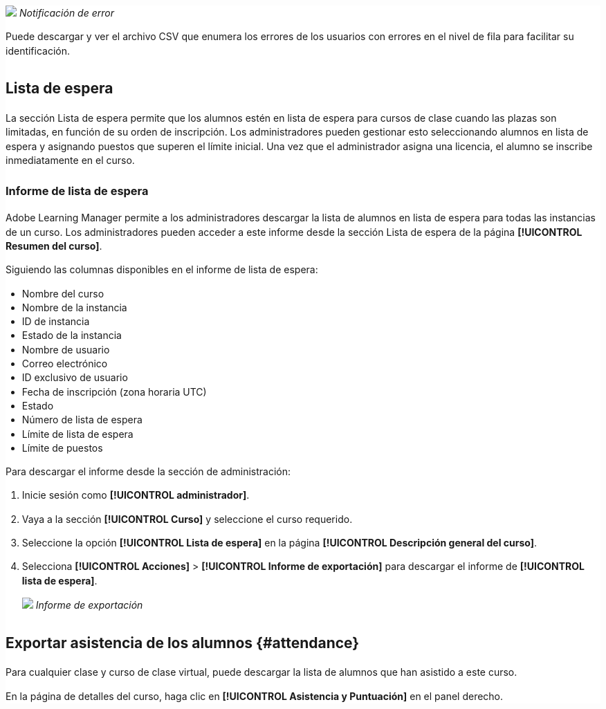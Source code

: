 ![](assets/error-bulk.png)
_Notificación de error_

Puede descargar y ver el archivo CSV que enumera los errores de los usuarios con errores en el nivel de fila para facilitar su identificación.

## Lista de espera

La sección Lista de espera permite que los alumnos estén en lista de espera para cursos de clase cuando las plazas son limitadas, en función de su orden de inscripción. Los administradores pueden gestionar esto seleccionando alumnos en lista de espera y asignando puestos que superen el límite inicial. Una vez que el administrador asigna una licencia, el alumno se inscribe inmediatamente en el curso.

### Informe de lista de espera

Adobe Learning Manager permite a los administradores descargar la lista de alumnos en lista de espera para todas las instancias de un curso. Los administradores pueden acceder a este informe desde la sección Lista de espera de la página **[!UICONTROL Resumen del curso]**.

Siguiendo las columnas disponibles en el informe de lista de espera:

* Nombre del curso
* Nombre de la instancia
* ID de instancia
* Estado de la instancia
* Nombre de usuario
* Correo electrónico
* ID exclusivo de usuario
* Fecha de inscripción (zona horaria UTC)
* Estado
* Número de lista de espera
* Límite de lista de espera
* Límite de puestos

Para descargar el informe desde la sección de administración:

1. Inicie sesión como **[!UICONTROL administrador]**.
2. Vaya a la sección **[!UICONTROL Curso]** y seleccione el curso requerido.
3. Seleccione la opción **[!UICONTROL Lista de espera]** en la página **[!UICONTROL Descripción general del curso]**.
4. Selecciona **[!UICONTROL Acciones]** > **[!UICONTROL Informe de exportación]** para descargar el informe de **[!UICONTROL lista de espera]**.

   ![](assets/export-report-waitlist.png)
   _Informe de exportación_

## Exportar asistencia de los alumnos {#attendance}

Para cualquier clase y curso de clase virtual, puede descargar la lista de alumnos que han asistido a este curso.

En la página de detalles del curso, haga clic en **[!UICONTROL Asistencia y Puntuación]** en el panel derecho.
